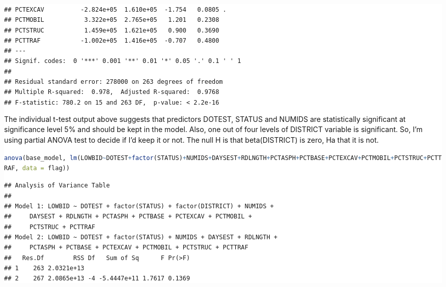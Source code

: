     ## PCTEXCAV          -2.824e+05  1.610e+05  -1.754   0.0805 .  
    ## PCTMOBIL           3.322e+05  2.765e+05   1.201   0.2308    
    ## PCTSTRUC           1.459e+05  1.621e+05   0.900   0.3690    
    ## PCTTRAF           -1.002e+05  1.416e+05  -0.707   0.4800    
    ## ---
    ## Signif. codes:  0 '***' 0.001 '**' 0.01 '*' 0.05 '.' 0.1 ' ' 1
    ## 
    ## Residual standard error: 278000 on 263 degrees of freedom
    ## Multiple R-squared:  0.978,  Adjusted R-squared:  0.9768 
    ## F-statistic: 780.2 on 15 and 263 DF,  p-value: < 2.2e-16

The individual t-test output above suggests that predictors DOTEST,
STATUS and NUMIDS are statistically significant at significance level 5%
and should be kept in the model. Also, one out of four levels of
DISTRICT variable is significant. So, I’m using partial ANOVA test to
decide if I’d keep it or not. The null H is that beta(DISTRICT) is zero,
Ha that it is not.

``` r
anova(base_model, lm(LOWBID~DOTEST+factor(STATUS)+NUMIDS+DAYSEST+RDLNGTH+PCTASPH+PCTBASE+PCTEXCAV+PCTMOBIL+PCTSTRUC+PCTTRAF, data = flag))
```

    ## Analysis of Variance Table
    ## 
    ## Model 1: LOWBID ~ DOTEST + factor(STATUS) + factor(DISTRICT) + NUMIDS + 
    ##     DAYSEST + RDLNGTH + PCTASPH + PCTBASE + PCTEXCAV + PCTMOBIL + 
    ##     PCTSTRUC + PCTTRAF
    ## Model 2: LOWBID ~ DOTEST + factor(STATUS) + NUMIDS + DAYSEST + RDLNGTH + 
    ##     PCTASPH + PCTBASE + PCTEXCAV + PCTMOBIL + PCTSTRUC + PCTTRAF
    ##   Res.Df        RSS Df   Sum of Sq      F Pr(>F)
    ## 1    263 2.0321e+13                             
    ## 2    267 2.0865e+13 -4 -5.4447e+11 1.7617 0.1369
